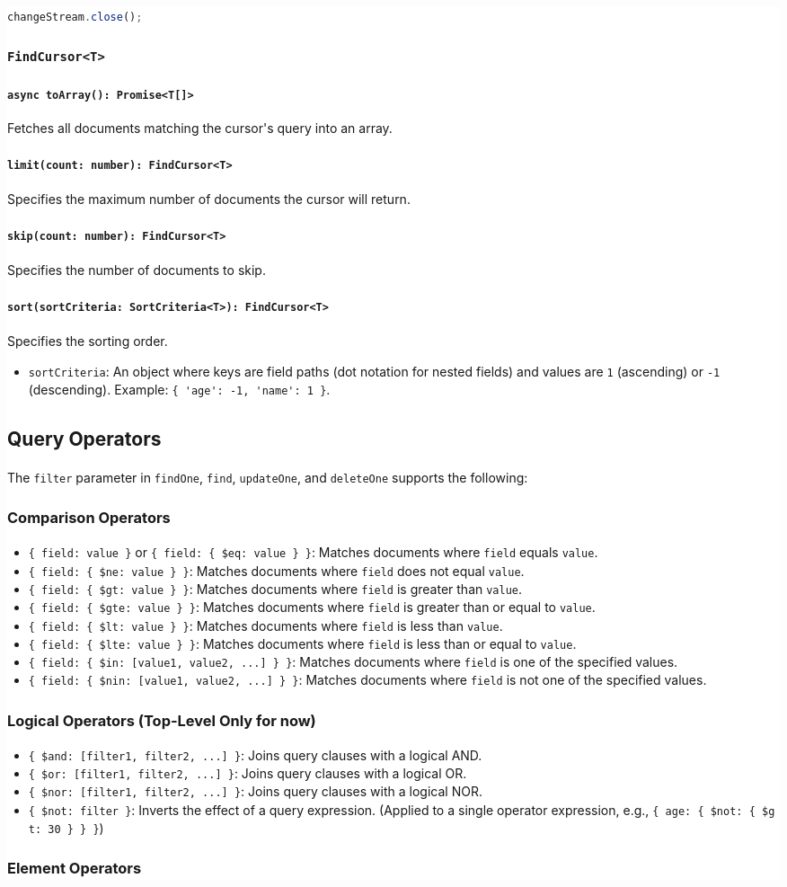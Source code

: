 ```typescript
changeStream.close();
```


### `FindCursor<T>`

#### `async toArray(): Promise<T[]>`

Fetches all documents matching the cursor's query into an array.

#### `limit(count: number): FindCursor<T>`

Specifies the maximum number of documents the cursor will return.

#### `skip(count: number): FindCursor<T>`

Specifies the number of documents to skip.

#### `sort(sortCriteria: SortCriteria<T>): FindCursor<T>`

Specifies the sorting order.
* `sortCriteria`: An object where keys are field paths (dot notation for nested fields) and values are `1` (ascending) or `-1` (descending). Example: `{ 'age': -1, 'name': 1 }`.

## Query Operators

The `filter` parameter in `findOne`, `find`, `updateOne`, and `deleteOne` supports the following:

### Comparison Operators

* `{ field: value }` or `{ field: { $eq: value } }`: Matches documents where `field` equals `value`.
* `{ field: { $ne: value } }`: Matches documents where `field` does not equal `value`.
* `{ field: { $gt: value } }`: Matches documents where `field` is greater than `value`.
* `{ field: { $gte: value } }`: Matches documents where `field` is greater than or equal to `value`.
* `{ field: { $lt: value } }`: Matches documents where `field` is less than `value`.
* `{ field: { $lte: value } }`: Matches documents where `field` is less than or equal to `value`.
* `{ field: { $in: [value1, value2, ...] } }`: Matches documents where `field` is one of the specified values.
* `{ field: { $nin: [value1, value2, ...] } }`: Matches documents where `field` is not one of the specified values.

### Logical Operators (Top-Level Only for now)

* `{ $and: [filter1, filter2, ...] }`: Joins query clauses with a logical AND.
* `{ $or: [filter1, filter2, ...] }`: Joins query clauses with a logical OR.
* `{ $nor: [filter1, filter2, ...] }`: Joins query clauses with a logical NOR.
* `{ $not: filter }`: Inverts the effect of a query expression. (Applied to a single operator expression, e.g., `{ age: { $not: { $gt: 30 } } }`)

### Element Operators
